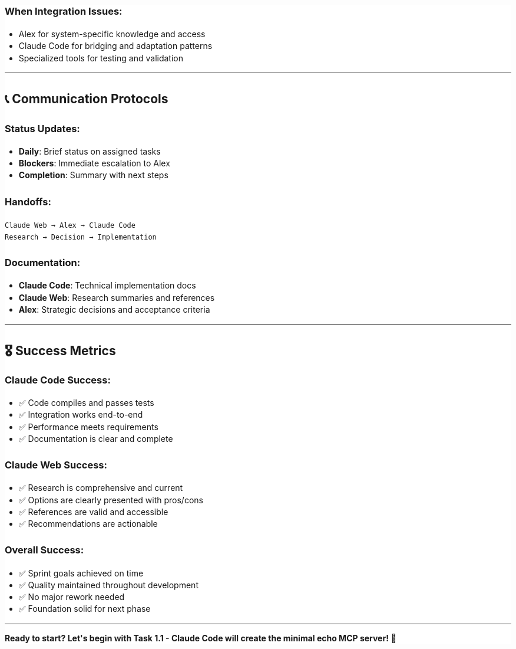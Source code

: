 ### **When Integration Issues:**
- Alex for system-specific knowledge and access
- Claude Code for bridging and adaptation patterns
- Specialized tools for testing and validation

---

## 📞 Communication Protocols

### **Status Updates:**
- **Daily**: Brief status on assigned tasks
- **Blockers**: Immediate escalation to Alex
- **Completion**: Summary with next steps

### **Handoffs:**
```
Claude Web → Alex → Claude Code
Research → Decision → Implementation
```

### **Documentation:**
- **Claude Code**: Technical implementation docs
- **Claude Web**: Research summaries and references  
- **Alex**: Strategic decisions and acceptance criteria

---

## 🎖️ Success Metrics

### **Claude Code Success:**
- ✅ Code compiles and passes tests
- ✅ Integration works end-to-end
- ✅ Performance meets requirements
- ✅ Documentation is clear and complete

### **Claude Web Success:**
- ✅ Research is comprehensive and current
- ✅ Options are clearly presented with pros/cons
- ✅ References are valid and accessible
- ✅ Recommendations are actionable

### **Overall Success:**
- ✅ Sprint goals achieved on time
- ✅ Quality maintained throughout development
- ✅ No major rework needed
- ✅ Foundation solid for next phase

---

**Ready to start? Let's begin with Task 1.1 - Claude Code will create the minimal echo MCP server!** 🚀